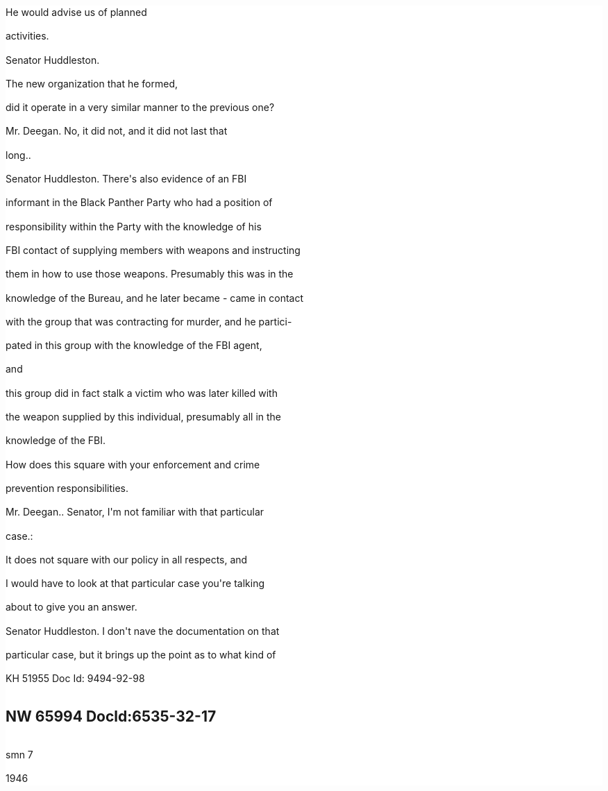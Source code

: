 He would advise us of planned

activities.

Senator Huddleston.

The new organization that he formed,

did it operate in a very similar manner to the previous one?

Mr. Deegan. No, it did not, and it did not last that

long..

Senator Huddleston. There's also evidence of an FBI

informant in the Black Panther Party who had a position of

responsibility within the Party with the knowledge of his

FBI contact of supplying members with weapons and instructing

them in how to use those weapons. Presumably this was in the

knowledge of the Bureau, and he later became - came in contact

with the group that was contracting for murder, and he partici-

pated in this group with the knowledge of the FBI agent,

and

this group did in fact stalk a victim who was later killed with

the weapon supplied by this individual, presumably all in the

knowledge of the FBI.

How does this square with your enforcement and crime

prevention responsibilities.

Mr. Deegan.. Senator, I'm not familiar with that particular

case.:

It does not square with our policy in all respects, and

I would have to look at that particular case you're talking

about to give you an answer.

Senator Huddleston. I don't nave the documentation on that

particular case, but it brings up the point as to what kind of

KH 51955 Doc Id: 9494-92-98

NW 65994 Docld:6535-32-17
---

##
smn 7

1946
